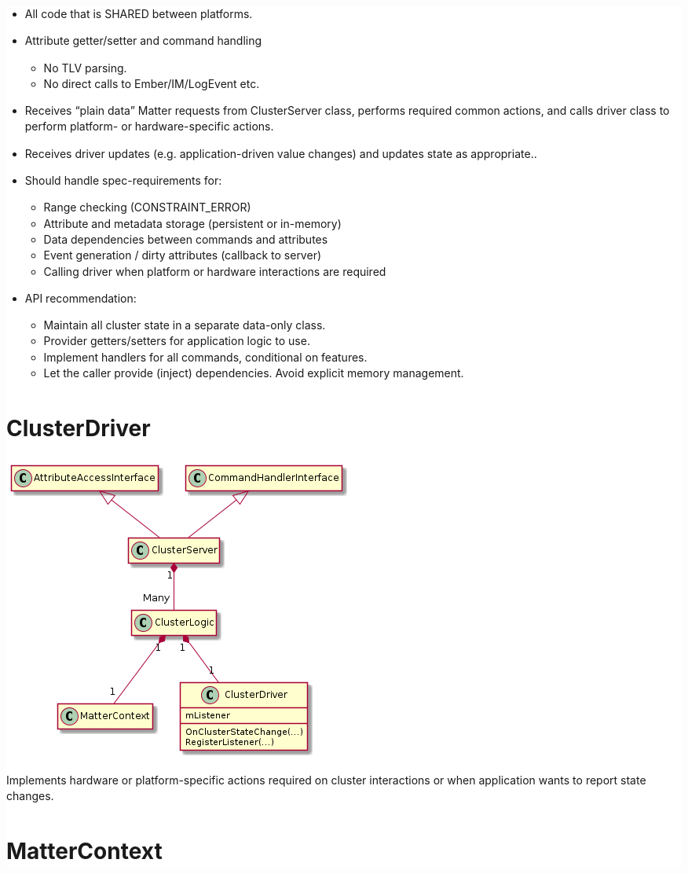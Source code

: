 * All code that is SHARED between platforms\.
* Attribute getter/setter and command handling
  * No TLV parsing\.
  * No direct calls to Ember/IM/LogEvent etc\.
* Receives “plain data” Matter requests from ClusterServer class\, performs required common actions\, and calls driver class to perform platform\- or hardware\-specific actions\.
* Receives driver updates \(e\.g\. application\-driven value changes\) and updates state as appropriate\.\.

* Should handle spec\-requirements for:
  * Range checking \(CONSTRAINT\_ERROR\)
  * Attribute and metadata storage \(persistent or in\-memory\)
  * Data dependencies between commands and attributes
  * Event generation / dirty attributes \(callback to server\)
  * Calling driver when platform or hardware interactions are required
* API recommendation:
  * Maintain all cluster state in a separate data\-only class\.
  * Provider getters/setters for application logic to use\.
  * Implement handlers for all commands\, conditional on features\.
  * Let the caller provide \(inject\) dependencies\. Avoid explicit memory management\.

# ClusterDriver

![](img/%5BExternal%5D%20Singapore%20MM%20testing%20session5.png)

Implements hardware or platform\-specific actions required on cluster interactions or when application wants to report state changes\.

# MatterContext
